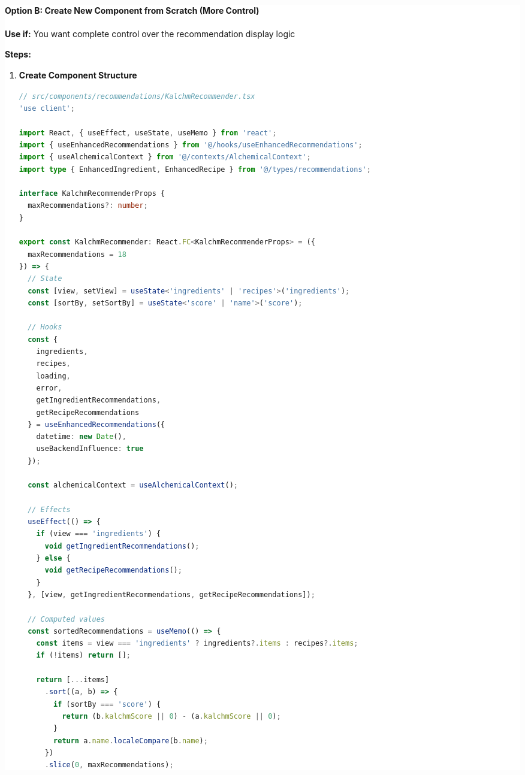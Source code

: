 #### Option B: Create New Component from Scratch (More Control)

**Use if:** You want complete control over the recommendation display logic

**Steps:**

1. **Create Component Structure**
   ```typescript
   // src/components/recommendations/KalchmRecommender.tsx
   'use client';

   import React, { useEffect, useState, useMemo } from 'react';
   import { useEnhancedRecommendations } from '@/hooks/useEnhancedRecommendations';
   import { useAlchemicalContext } from '@/contexts/AlchemicalContext';
   import type { EnhancedIngredient, EnhancedRecipe } from '@/types/recommendations';

   interface KalchmRecommenderProps {
     maxRecommendations?: number;
   }

   export const KalchmRecommender: React.FC<KalchmRecommenderProps> = ({
     maxRecommendations = 18
   }) => {
     // State
     const [view, setView] = useState<'ingredients' | 'recipes'>('ingredients');
     const [sortBy, setSortBy] = useState<'score' | 'name'>('score');

     // Hooks
     const {
       ingredients,
       recipes,
       loading,
       error,
       getIngredientRecommendations,
       getRecipeRecommendations
     } = useEnhancedRecommendations({
       datetime: new Date(),
       useBackendInfluence: true
     });

     const alchemicalContext = useAlchemicalContext();

     // Effects
     useEffect(() => {
       if (view === 'ingredients') {
         void getIngredientRecommendations();
       } else {
         void getRecipeRecommendations();
       }
     }, [view, getIngredientRecommendations, getRecipeRecommendations]);

     // Computed values
     const sortedRecommendations = useMemo(() => {
       const items = view === 'ingredients' ? ingredients?.items : recipes?.items;
       if (!items) return [];

       return [...items]
         .sort((a, b) => {
           if (sortBy === 'score') {
             return (b.kalchmScore || 0) - (a.kalchmScore || 0);
           }
           return a.name.localeCompare(b.name);
         })
         .slice(0, maxRecommendations);
   ```